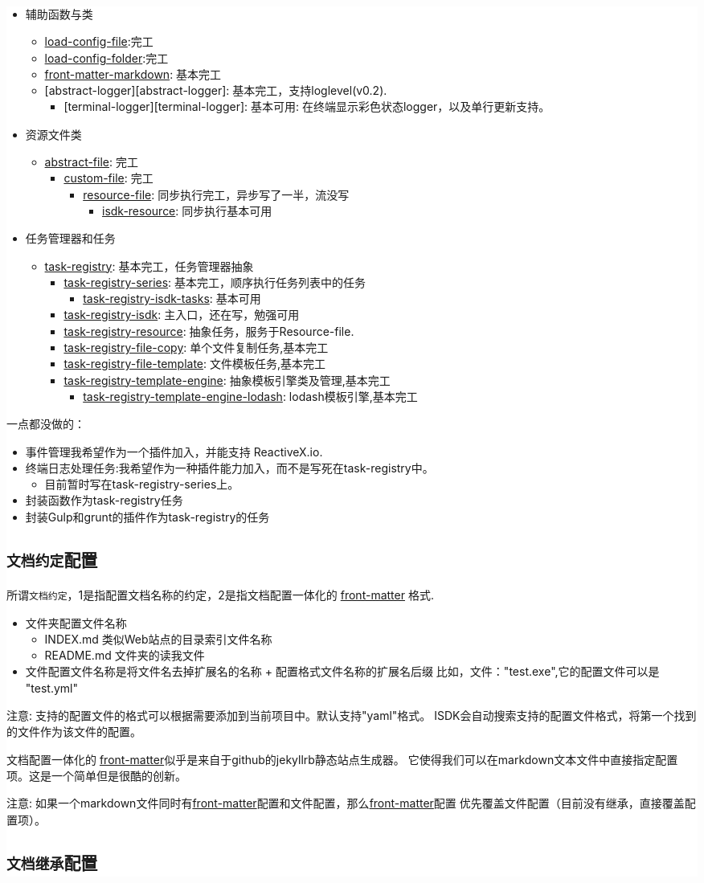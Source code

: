 * 辅助函数与类
  * [load-config-file][load-config-file]:完工
  * [load-config-folder][load-config-folder]:完工
  * [front-matter-markdown][front-matter-markdown]: 基本完工
  * [abstract-logger][abstract-logger]: 基本完工，支持loglevel(v0.2).
    * [terminal-logger][terminal-logger]: 基本可用: 在终端显示彩色状态logger，以及单行更新支持。

* 资源文件类
  * [abstract-file][abstract-file]: 完工
    * [custom-file][custom-file]: 完工
      * [resource-file][resource-file]: 同步执行完工，异步写了一半，流没写
        * [isdk-resource][isdk-resource]: 同步执行基本可用

* 任务管理器和任务
  * [task-registry][task-registry]: 基本完工，任务管理器抽象
    * [task-registry-series][task-registry-series]: 基本完工，顺序执行任务列表中的任务
      * [task-registry-isdk-tasks][task-registry-isdk-tasks]: 基本可用
    * [task-registry-isdk][task-registry-isdk-tasks]: 主入口，还在写，勉强可用
    * [task-registry-resource][task-registry-resource]: 抽象任务，服务于Resource-file.
    * [task-registry-file-copy][task-registry-file-copy]: 单个文件复制任务,基本完工
    * [task-registry-file-template][task-registry-file-template]: 文件模板任务,基本完工
    * [task-registry-template-engine][task-registry-template-engine]: 抽象模板引擎类及管理,基本完工
      * [task-registry-template-engine-lodash][task-registry-template-engine-lodash]: lodash模板引擎,基本完工

一点都没做的：

* 事件管理我希望作为一个插件加入，并能支持 ReactiveX.io.
* 终端日志处理任务:我希望作为一种插件能力加入，而不是写死在task-registry中。
  * 目前暂时写在task-registry-series上。
* 封装函数作为task-registry任务
* 封装Gulp和grunt的插件作为task-registry的任务


## `文档约定`配置


所谓`文档约定`，1是指配置文档名称的约定，2是指文档配置一体化的 [front-matter][front-matter] 格式.

* 文件夹配置文件名称
  * INDEX.md  类似Web站点的目录索引文件名称
  * README.md 文件夹的读我文件
* 文件配置文件名称是将文件名去掉扩展名的名称 + 配置格式文件名称的扩展名后缀
  比如，文件："test.exe",它的配置文件可以是 "test.yml"

注意: 支持的配置文件的格式可以根据需要添加到当前项目中。默认支持"yaml"格式。
ISDK会自动搜索支持的配置文件格式，将第一个找到的文件作为该文件的配置。

文档配置一体化的 [front-matter][front-matter]似乎是来自于github的jekyllrb静态站点生成器。
它使得我们可以在markdown文本文件中直接指定配置项。这是一个简单但是很酷的创新。

注意: 如果一个markdown文件同时有[front-matter][front-matter]配置和文件配置，那么[front-matter][front-matter]配置
优先覆盖文件配置（目前没有继承，直接覆盖配置项）。

## `文档继承`配置


[grunt]: http://gruntjs.com/
[gulp]: http://gulpjs.com/
[gulp4]: https://github.com/gulpjs/gulp/tree/4.0
[front-matter]: http://jekyllrb.com/docs/frontmatter/
[markdown]: https://en.wikipedia.org/wiki/Markdown
[yaml]: http://yaml.org/
[isdk]: https://github.com/snowyu/isdk.js
[front-matter-markdown]: https://github.com/snowyu/front-matter-markdown.js
[load-config-file]: https://github.com/snowyu/load-config-file.js
[load-config-folder]: https://github.com/snowyu/load-config-folder.js
[abstract-file]: https://github.com/snowyu/abstract-file.js
[custom-file]: https://github.com/snowyu/custom-file.js
[resource-file]: https://github.com/snowyu/resource-file.js
[isdk-resource]: https://github.com/snowyu/isdk-resource.js
[task-registry]: https://github.com/snowyu/task-registry.js
[task-registry-series]: https://github.com/snowyu/task-registry-series.js
[task-registry-isdk]: https://github.com/snowyu/task-registry-isdk.js
[task-registry-isdk-tasks]: https://github.com/snowyu/task-registry-isdk-tasks.js
[task-registry-resource]: https://github.com/snowyu/task-registry-resource.js
[task-registry-file-copy]: https://github.com/snowyu/task-registry-file-copy.js
[task-registry-file-template]: https://github.com/snowyu/task-registry-file-template.js
[task-registry-template-engine]: https://github.com/snowyu/task-registry-template-engine.js
[task-registry-template-engine-lodash]: https://github.com/snowyu/task-registry-template-engine-lodash.js
[mkdir]: https://github.com/snowyu/task-registry-file-mkdir.js
[echo]: ./src/tasks/echo.coffee
[template]: https://github.com/snowyu/task-registry-file-template.js
[copy]: https://github.com/snowyu/task-registry-file-copy.js